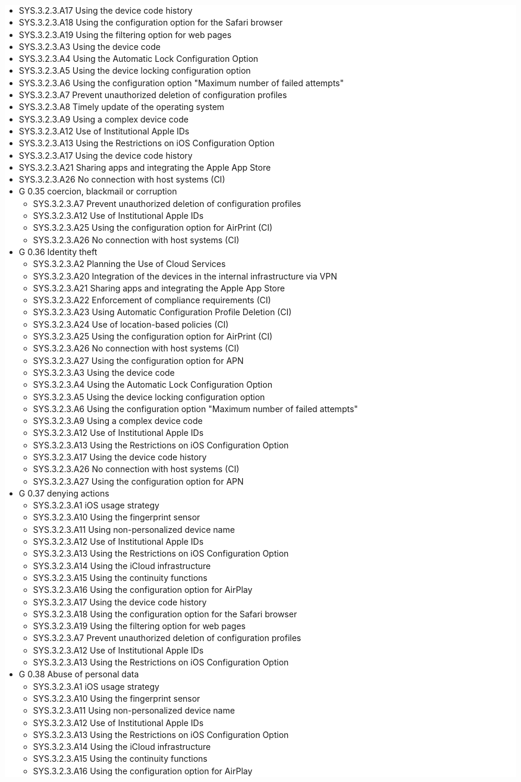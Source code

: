   * SYS.3.2.3.A17 Using the device code history
  * SYS.3.2.3.A18 Using the configuration option for the Safari browser
  * SYS.3.2.3.A19 Using the filtering option for web pages
  * SYS.3.2.3.A3 Using the device code
  * SYS.3.2.3.A4 Using the Automatic Lock Configuration Option
  * SYS.3.2.3.A5 Using the device locking configuration option
  * SYS.3.2.3.A6 Using the configuration option "Maximum number of failed attempts"
  * SYS.3.2.3.A7 Prevent unauthorized deletion of configuration profiles
  * SYS.3.2.3.A8 Timely update of the operating system
  * SYS.3.2.3.A9 Using a complex device code
  * SYS.3.2.3.A12 Use of Institutional Apple IDs
  * SYS.3.2.3.A13 Using the Restrictions on iOS Configuration Option
  * SYS.3.2.3.A17 Using the device code history
  * SYS.3.2.3.A21 Sharing apps and integrating the Apple App Store
  * SYS.3.2.3.A26 No connection with host systems (CI)
* G 0.35 coercion, blackmail or corruption
  * SYS.3.2.3.A7 Prevent unauthorized deletion of configuration profiles
  * SYS.3.2.3.A12 Use of Institutional Apple IDs
  * SYS.3.2.3.A25 Using the configuration option for AirPrint (CI)
  * SYS.3.2.3.A26 No connection with host systems (CI)
* G 0.36 Identity theft
  * SYS.3.2.3.A2 Planning the Use of Cloud Services
  * SYS.3.2.3.A20 Integration of the devices in the internal infrastructure via VPN
  * SYS.3.2.3.A21 Sharing apps and integrating the Apple App Store
  * SYS.3.2.3.A22 Enforcement of compliance requirements (CI)
  * SYS.3.2.3.A23 Using Automatic Configuration Profile Deletion (CI)
  * SYS.3.2.3.A24 Use of location-based policies (CI)
  * SYS.3.2.3.A25 Using the configuration option for AirPrint (CI)
  * SYS.3.2.3.A26 No connection with host systems (CI)
  * SYS.3.2.3.A27 Using the configuration option for APN
  * SYS.3.2.3.A3 Using the device code
  * SYS.3.2.3.A4 Using the Automatic Lock Configuration Option
  * SYS.3.2.3.A5 Using the device locking configuration option
  * SYS.3.2.3.A6 Using the configuration option "Maximum number of failed attempts"
  * SYS.3.2.3.A9 Using a complex device code
  * SYS.3.2.3.A12 Use of Institutional Apple IDs
  * SYS.3.2.3.A13 Using the Restrictions on iOS Configuration Option
  * SYS.3.2.3.A17 Using the device code history
  * SYS.3.2.3.A26 No connection with host systems (CI)
  * SYS.3.2.3.A27 Using the configuration option for APN
* G 0.37 denying actions
  * SYS.3.2.3.A1 iOS usage strategy
  * SYS.3.2.3.A10 Using the fingerprint sensor
  * SYS.3.2.3.A11 Using non-personalized device name
  * SYS.3.2.3.A12 Use of Institutional Apple IDs
  * SYS.3.2.3.A13 Using the Restrictions on iOS Configuration Option
  * SYS.3.2.3.A14 Using the iCloud infrastructure
  * SYS.3.2.3.A15 Using the continuity functions
  * SYS.3.2.3.A16 Using the configuration option for AirPlay
  * SYS.3.2.3.A17 Using the device code history
  * SYS.3.2.3.A18 Using the configuration option for the Safari browser
  * SYS.3.2.3.A19 Using the filtering option for web pages
  * SYS.3.2.3.A7 Prevent unauthorized deletion of configuration profiles
  * SYS.3.2.3.A12 Use of Institutional Apple IDs
  * SYS.3.2.3.A13 Using the Restrictions on iOS Configuration Option
* G 0.38 Abuse of personal data
  * SYS.3.2.3.A1 iOS usage strategy
  * SYS.3.2.3.A10 Using the fingerprint sensor
  * SYS.3.2.3.A11 Using non-personalized device name
  * SYS.3.2.3.A12 Use of Institutional Apple IDs
  * SYS.3.2.3.A13 Using the Restrictions on iOS Configuration Option
  * SYS.3.2.3.A14 Using the iCloud infrastructure
  * SYS.3.2.3.A15 Using the continuity functions
  * SYS.3.2.3.A16 Using the configuration option for AirPlay